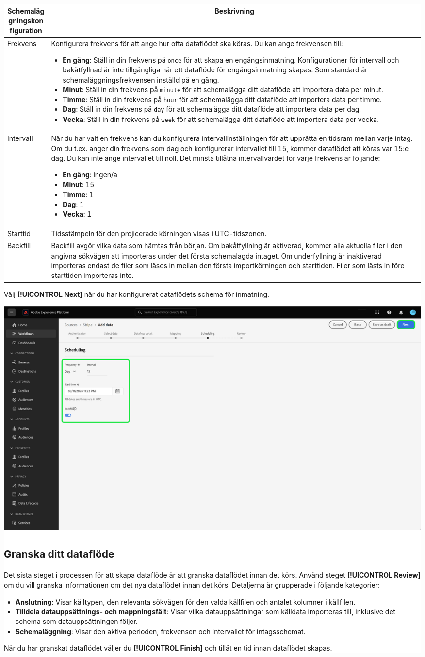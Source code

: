 | Schemaläggningskonfiguration | Beskrivning |
| --- | --- |
| Frekvens | Konfigurera frekvens för att ange hur ofta dataflödet ska köras. Du kan ange frekvensen till: <ul><li>**En gång**: Ställ in din frekvens på `once` för att skapa en engångsinmatning. Konfigurationer för intervall och bakåtfyllnad är inte tillgängliga när ett dataflöde för engångsinmatning skapas. Som standard är schemaläggningsfrekvensen inställd på en gång.</li><li>**Minut**: Ställ in din frekvens på `minute` för att schemalägga ditt dataflöde att importera data per minut.</li><li>**Timme**: Ställ in din frekvens på `hour` för att schemalägga ditt dataflöde att importera data per timme.</li><li>**Dag**: Ställ in din frekvens på `day` för att schemalägga ditt dataflöde att importera data per dag.</li><li>**Vecka**: Ställ in din frekvens på `week` för att schemalägga ditt dataflöde att importera data per vecka.</li></ul> |
| Intervall | När du har valt en frekvens kan du konfigurera intervallinställningen för att upprätta en tidsram mellan varje intag. Om du t.ex. anger din frekvens som dag och konfigurerar intervallet till 15, kommer dataflödet att köras var 15:e dag. Du kan inte ange intervallet till noll. Det minsta tillåtna intervallvärdet för varje frekvens är följande:<ul><li>**En gång**: ingen/a</li><li>**Minut**: 15</li><li>**Timme**: 1</li><li>**Dag**: 1</li><li>**Vecka**: 1</li></ul> |
| Starttid | Tidsstämpeln för den projicerade körningen visas i UTC-tidszonen. |
| Backfill | Backfill avgör vilka data som hämtas från början. Om bakåtfyllning är aktiverad, kommer alla aktuella filer i den angivna sökvägen att importeras under det första schemalagda intaget. Om underfyllning är inaktiverad importeras endast de filer som läses in mellan den första importkörningen och starttiden. Filer som lästs in före starttiden importeras inte. |

Välj **[!UICONTROL Next]** när du har konfigurerat dataflödets schema för inmatning.

![Källarbetsflödets schemaläggningsgränssnitt.](../../../../images/tutorials/create/stripe/scheduling.png)

## Granska ditt dataflöde

Det sista steget i processen för att skapa dataflöde är att granska dataflödet innan det körs. Använd steget **[!UICONTROL Review]** om du vill granska informationen om det nya dataflödet innan det körs. Detaljerna är grupperade i följande kategorier:

* **Anslutning**: Visar källtypen, den relevanta sökvägen för den valda källfilen och antalet kolumner i källfilen.
* **Tilldela datauppsättnings- och mappningsfält**: Visar vilka datauppsättningar som källdata importeras till, inklusive det schema som datauppsättningen följer.
* **Schemaläggning**: Visar den aktiva perioden, frekvensen och intervallet för intagsschemat.

När du har granskat dataflödet väljer du **[!UICONTROL Finish]** och tillåt en tid innan dataflödet skapas.
